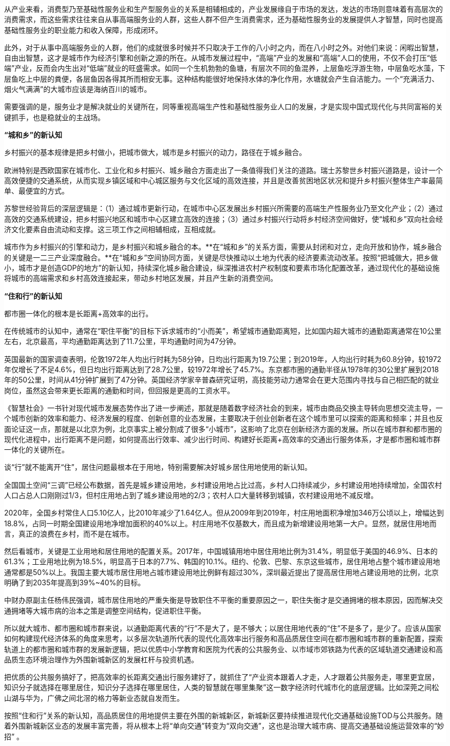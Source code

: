 从产业来看，消费型乃至基础性服务业和生产型服务业的关系是相辅相成的，产业发展缘自于市场的发达，发达的市场则意味着有高层次的消费需求，而这些需求往往来自从事高端服务业的人群，这些人群不但产生消费需求，还为基础性服务业的发展提供人才智慧，同时也提高基础性服务业的职业能力和收入保障，形成闭环。

此外，对于从事中高端服务业的人群，他们的成就很多时候并不只取决于工作的八小时之内，而在八小时之外。对他们来说：闲暇出智慧，自由出智慧，这才是城市作为经济引擎和创新之源的所在。从城市发展过程中，“高端”产业的发展和“高端”人口的使用，不仅不会打压“低端”产业，反而会内生出对“低端”就业的旺盛需求。如同一个生机勃勃的鱼塘，有层次不同的鱼混养，上层鱼吃浮游生物，中层鱼吃水藻，下层鱼吃上中层的粪便，各层鱼因各得其所而相安无事。这种结构能很好地保持水体的净化作用，水塘就会产生自洁能力。一个“充满活力、烟火气满满”的大城市应该是海纳百川的城市。

需要强调的是，服务业才是解决就业的关键所在，同等重视高端生产性和基础性服务业人口的发展，才是实现中国式现代化与共同富裕的关键抓手，也是稳就业的主战场。

**“城和乡”的新认知**

乡村振兴的基本规律是把乡村做小，把城市做大，城市是乡村振兴的动力，路径在于城乡融合。

欧洲特别是西欧国家在城市化、工业化和乡村振兴、城乡融合方面走出了一条值得我们关注的道路。瑞士苏黎世乡村振兴道路是，设计一个高效便捷的交通系统，从而实现乡镇区域和中心城区服务与文化区域的高效连接，并且是改善贫困地区状况和提升乡村振兴整体生产率最简单、最便宜的方式。

苏黎世经验背后的深层逻辑是：（1）通过城市更新行动，在城市中心区发展出乡村振兴所需要的高端生产性服务业乃至文化产业；（2）通过高效的交通系统建设，把乡村振兴地区和城市中心区建立高效的连接；（3）通过乡村振兴行动将乡村经济空间做好，使“城和乡”双向社会经济文化要素自由流动和支撑。这三项工作之间相辅相成，互相成就。

城市作为乡村振兴的引擎和动力，是乡村振兴和城乡融合的本。**在“城和乡”的关系方面，需要从封闭和对立，走向开放和协作，城乡融合的关键是一二三产业深度融合。**在“城和乡”空间协同方面，关键是尽快推动以土地为代表的经济要素流动改革。按照“把城做大，把乡做小，城市才是创造GDP的地方”的新认知，持续深化城乡融合建设，纵深推进农村产权制度和要素市场化配置改革，通过现代化的基础设施将城市的高端需求和乡村高效连接起来，带动乡村地区发展，并且产生新的消费空间。

**“住和行”的新认知**

都市圈一体化的根本是长距离+高效率的出行。

在传统城市的认知中，通常在“职住平衡”的目标下诉求城市的“小而美”，希望城市通勤距离短，比如国内超大城市的通勤距离通常在10公里左右，北京最高，平均通勤距离达到了11.7公里，平均通勤时间为47分钟。

英国最新的国家调查表明，伦敦1972年人均出行时耗为58分钟，日均出行距离为19.7公里；到2019年，人均出行时耗为60.8分钟，较1972年仅增长了不足4.6%，但日均出行距离达到了28.7公里，较1972年增长了45.7%。东京都市圈的通勤半径从1978年的30公里扩展到2018年的50公里，时间从41分钟扩展到了47分钟。英国经济学家辛普森研究证明，高技能劳动力通常会在更大范围内寻找与自己相匹配的就业岗位，虽然这会带来更长距离的通勤和时间，但回报是更高的工资水平。

《智慧社会》一书针对现代城市发展态势作出了进一步阐述，那就是随着数字经济社会的到来，城市由商品交换主导转向思想交流主导，一个城市创新的效率和能力、经济发展的程度、创新创意的业态发展，主要取决于创业创新者在这个城市里可以探索的距离和频率；并且也反面论证这一点，那就是以北京为例，北京事实上被分割成了很多“小城市”，这影响了北京在创新经济方面的发展。所以在城市群和都市圈的现代化进程中，出行距离不是问题，如何提高出行效率、减少出行时间、构建好长距离+高效率的交通出行服务体系，才是都市圈和城市群一体化的关键所在。

谈“行”就不能离开“住”，居住问题最根本在于用地，特别需要解决好城乡居住用地使用的新认知。

全国国土空间“三调”已经公布数据，首先是城乡建设用地，乡村建设用地占比过高，乡村人口持续减少，乡村建设用地持续增加，全国农村人口占总人口刚刚过1/3，但村庄用地占到了城乡建设用地的2/3；农村人口大量转移到城镇，农村建设用地不减反增。

2020年，全国乡村常住人口5.10亿人，比2010年减少了1.64亿人。但从2009年到2019年，村庄用地面积净增加346万公顷以上，增幅达到18.8%，占同一时期全国建设用地净增加面积的40%以上。村庄用地不仅基数大，而且成为新增建设用地第一大户。显然，就居住用地而言，真正的浪费在乡村，而不是在城市。

然后看城市，关键是工业用地和居住用地的配置关系。2017年，中国城镇用地中居住用地比例为31.4%，明显低于美国的46.9%、日本的61.3%；工业用地比例为18.5%，明显高于日本的7.7%、韩国的10.1%。纽约、伦敦、巴黎、东京这些城市，居住用地占整个城市建设用地通常都是50%以上。我国主要大城市居住用地占城市建设用地比例鲜有超过30%，深圳最近提出了提高居住用地占建设用地的比例，北京明确了到2035年提高到39%~40%的目标。

中财办原副主任杨伟民强调，城市居住用地的严重失衡是导致职住不平衡的重要原因之一，职住失衡才是交通拥堵的根本原因，因而解决交通拥堵等大城市病的治本之策是调整空间结构，促进职住平衡。

所以就大城市、都市圈和城市群来说，以通勤距离代表的“行”不是大了，是不够大；以居住用地代表的“住”不是多了，是少了。应该从国家如何构建现代经济体系的角度来思考，以多层次轨道所代表的现代化高效率出行服务和高品质居住空间在都市圈和城市群的重新配置，探索轨道上的都市圈和城市群的发展新逻辑，把以优质中小学教育和医院为代表的公共服务业、以市域市郊铁路为代表的区域轨道交通建设和高品质生态环境治理作为外围新城新区的发展杠杆与投资机遇。

把优质的公共服务搞好了，把高效率的长距离交通出行服务建好了，就抓住了“产业资本跟着人才走，人才跟着公共服务走，哪里更宜居，知识分子就选择在哪里居住，知识分子选择在哪里居住，人类的智慧就在哪里集聚”这一数字经济时代城市化的底层逻辑。比如深莞之间松山湖与华为，广佛之间北滘的格力等新业态就自发而生。

按照“住和行”关系的新认知，高品质居住的用地提供主要在外围的新城新区，新城新区要持续推进现代化交通基础设施TOD与公共服务。随着外围新城新区业态的发展丰富完善，将从根本上将“单向交通”转变为“双向交通”，这也是治理大城市病、提高交通基础设施运营效率的“妙招” 。
